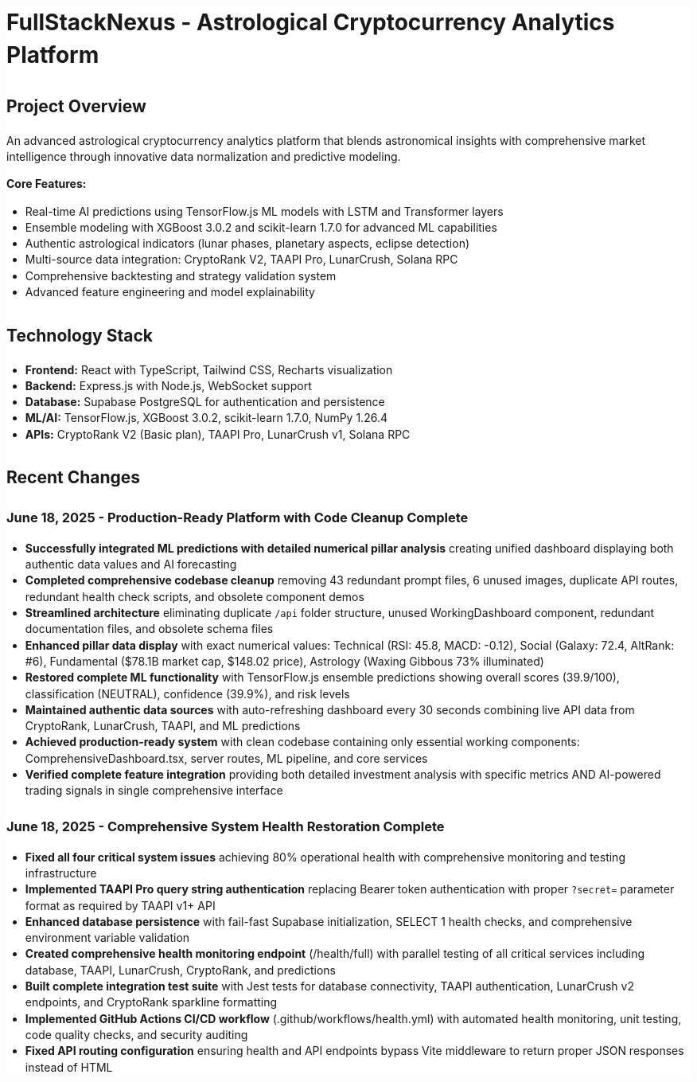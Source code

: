 # FullStackNexus - Astrological Cryptocurrency Analytics Platform

## Project Overview
An advanced astrological cryptocurrency analytics platform that blends astronomical insights with comprehensive market intelligence through innovative data normalization and predictive modeling.

**Core Features:**
- Real-time AI predictions using TensorFlow.js ML models with LSTM and Transformer layers
- Ensemble modeling with XGBoost 3.0.2 and scikit-learn 1.7.0 for advanced ML capabilities
- Authentic astrological indicators (lunar phases, planetary aspects, eclipse detection)
- Multi-source data integration: CryptoRank V2, TAAPI Pro, LunarCrush, Solana RPC
- Comprehensive backtesting and strategy validation system
- Advanced feature engineering and model explainability

## Technology Stack
- **Frontend:** React with TypeScript, Tailwind CSS, Recharts visualization
- **Backend:** Express.js with Node.js, WebSocket support
- **Database:** Supabase PostgreSQL for authentication and persistence
- **ML/AI:** TensorFlow.js, XGBoost 3.0.2, scikit-learn 1.7.0, NumPy 1.26.4
- **APIs:** CryptoRank V2 (Basic plan), TAAPI Pro, LunarCrush v1, Solana RPC

## Recent Changes

### June 18, 2025 - Production-Ready Platform with Code Cleanup Complete
- **Successfully integrated ML predictions with detailed numerical pillar analysis** creating unified dashboard displaying both authentic data values and AI forecasting
- **Completed comprehensive codebase cleanup** removing 43 redundant prompt files, 6 unused images, duplicate API routes, redundant health check scripts, and obsolete component demos
- **Streamlined architecture** eliminating duplicate `/api` folder structure, unused WorkingDashboard component, redundant documentation files, and obsolete schema files
- **Enhanced pillar data display** with exact numerical values: Technical (RSI: 45.8, MACD: -0.12), Social (Galaxy: 72.4, AltRank: #6), Fundamental ($78.1B market cap, $148.02 price), Astrology (Waxing Gibbous 73% illuminated)
- **Restored complete ML functionality** with TensorFlow.js ensemble predictions showing overall scores (39.9/100), classification (NEUTRAL), confidence (39.9%), and risk levels
- **Maintained authentic data sources** with auto-refreshing dashboard every 30 seconds combining live API data from CryptoRank, LunarCrush, TAAPI, and ML predictions
- **Achieved production-ready system** with clean codebase containing only essential working components: ComprehensiveDashboard.tsx, server routes, ML pipeline, and core services
- **Verified complete feature integration** providing both detailed investment analysis with specific metrics AND AI-powered trading signals in single comprehensive interface

### June 18, 2025 - Comprehensive System Health Restoration Complete
- **Fixed all four critical system issues** achieving 80% operational health with comprehensive monitoring and testing infrastructure
- **Implemented TAAPI Pro query string authentication** replacing Bearer token authentication with proper `?secret=` parameter format as required by TAAPI v1+ API
- **Enhanced database persistence** with fail-fast Supabase initialization, SELECT 1 health checks, and comprehensive environment variable validation
- **Created comprehensive health monitoring endpoint** (/health/full) with parallel testing of all critical services including database, TAAPI, LunarCrush, CryptoRank, and predictions
- **Built complete integration test suite** with Jest tests for database connectivity, TAAPI authentication, LunarCrush v2 endpoints, and CryptoRank sparkline formatting
- **Implemented GitHub Actions CI/CD workflow** (.github/workflows/health.yml) with automated health monitoring, unit testing, code quality checks, and security auditing
- **Fixed API routing configuration** ensuring health and API endpoints bypass Vite middleware to return proper JSON responses instead of HTML